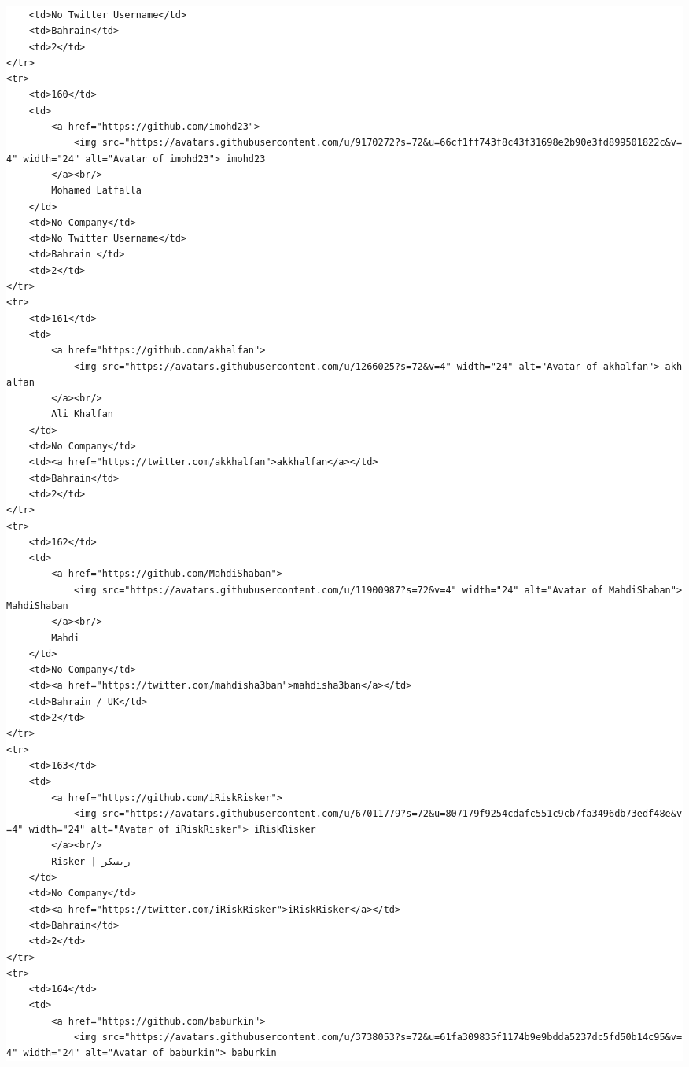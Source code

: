 		<td>No Twitter Username</td>
		<td>Bahrain</td>
		<td>2</td>
	</tr>
	<tr>
		<td>160</td>
		<td>
			<a href="https://github.com/imohd23">
				<img src="https://avatars.githubusercontent.com/u/9170272?s=72&u=66cf1ff743f8c43f31698e2b90e3fd899501822c&v=4" width="24" alt="Avatar of imohd23"> imohd23
			</a><br/>
			Mohamed Latfalla
		</td>
		<td>No Company</td>
		<td>No Twitter Username</td>
		<td>Bahrain </td>
		<td>2</td>
	</tr>
	<tr>
		<td>161</td>
		<td>
			<a href="https://github.com/akhalfan">
				<img src="https://avatars.githubusercontent.com/u/1266025?s=72&v=4" width="24" alt="Avatar of akhalfan"> akhalfan
			</a><br/>
			Ali Khalfan
		</td>
		<td>No Company</td>
		<td><a href="https://twitter.com/akkhalfan">akkhalfan</a></td>
		<td>Bahrain</td>
		<td>2</td>
	</tr>
	<tr>
		<td>162</td>
		<td>
			<a href="https://github.com/MahdiShaban">
				<img src="https://avatars.githubusercontent.com/u/11900987?s=72&v=4" width="24" alt="Avatar of MahdiShaban"> MahdiShaban
			</a><br/>
			Mahdi
		</td>
		<td>No Company</td>
		<td><a href="https://twitter.com/mahdisha3ban">mahdisha3ban</a></td>
		<td>Bahrain / UK</td>
		<td>2</td>
	</tr>
	<tr>
		<td>163</td>
		<td>
			<a href="https://github.com/iRiskRisker">
				<img src="https://avatars.githubusercontent.com/u/67011779?s=72&u=807179f9254cdafc551c9cb7fa3496db73edf48e&v=4" width="24" alt="Avatar of iRiskRisker"> iRiskRisker
			</a><br/>
			Risker | ريسكر
		</td>
		<td>No Company</td>
		<td><a href="https://twitter.com/iRiskRisker">iRiskRisker</a></td>
		<td>Bahrain</td>
		<td>2</td>
	</tr>
	<tr>
		<td>164</td>
		<td>
			<a href="https://github.com/baburkin">
				<img src="https://avatars.githubusercontent.com/u/3738053?s=72&u=61fa309835f1174b9e9bdda5237dc5fd50b14c95&v=4" width="24" alt="Avatar of baburkin"> baburkin